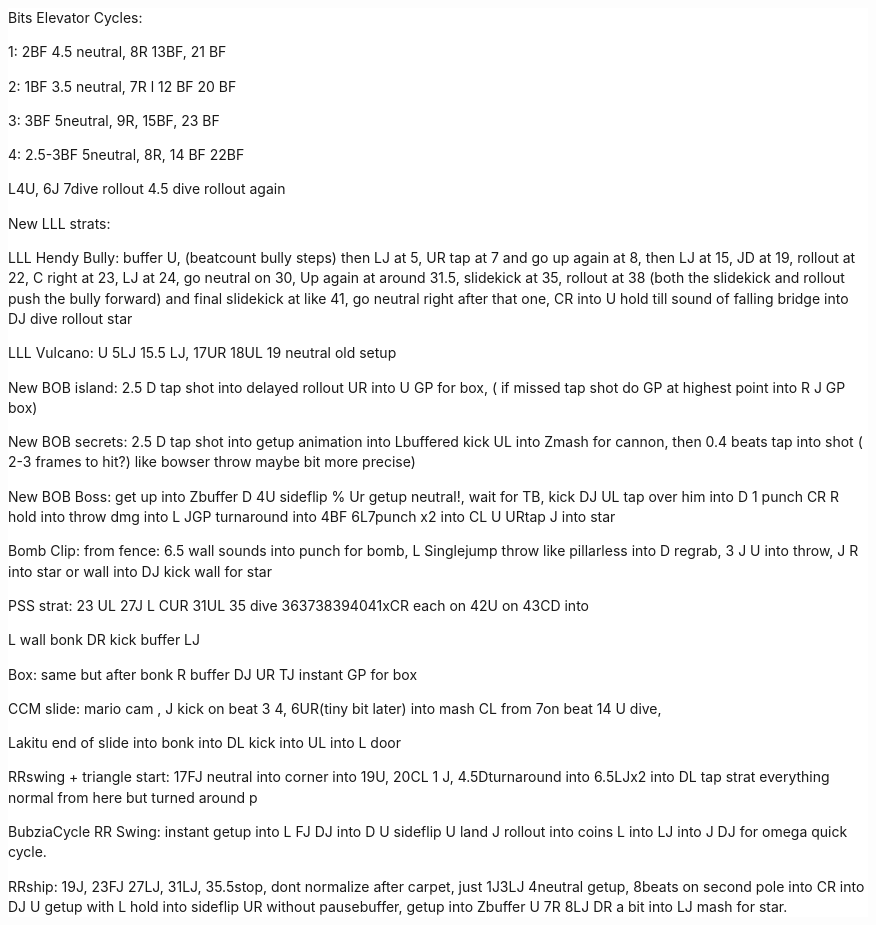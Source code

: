 Bits Elevator Cycles:

1: 2BF 4.5 neutral, 8R 13BF, 21 BF

2: 1BF 3.5 neutral, 7R l 12 BF 20 BF

3: 3BF 5neutral, 9R, 15BF, 23 BF

4: 2.5-3BF 5neutral, 8R, 14 BF 22BF

L4U, 6J 7dive rollout 4.5 dive rollout again

New LLL strats:

LLL Hendy Bully: buffer U, (beatcount bully steps) then LJ at 5, UR tap
at 7 and go up again at 8, then LJ at 15, JD at 19, rollout at 22, C
right at 23, LJ at 24, go neutral on 30, Up again at around 31.5,
slidekick at 35, rollout at 38 (both the slidekick and rollout push the
bully forward) and final slidekick at like 41, go neutral right after
that one, CR into U hold till sound of falling bridge into DJ dive
rollout star

LLL Vulcano: U 5LJ 15.5 LJ, 17UR 18UL 19 neutral old setup

New BOB island: 2.5 D tap shot into delayed rollout UR into U GP for
box, ( if missed tap shot do GP at highest point into R J GP box)

New BOB secrets: 2.5 D tap shot into getup animation into Lbuffered kick
UL into Zmash for cannon, then 0.4 beats tap into shot ( 2-3 frames to
hit?) like bowser throw maybe bit more precise)

New BOB Boss: get up into Zbuffer D 4U sideflip % Ur getup neutral\!,
wait for TB, kick DJ UL tap over him into D 1 punch CR R hold into throw
dmg into L JGP turnaround into 4BF 6L7punch x2 into CL U URtap J into
star

Bomb Clip: from fence: 6.5 wall sounds into punch for bomb, L Singlejump
throw like pillarless into D regrab, 3 J U into throw, J R into star or
wall into DJ kick wall for star

PSS strat: 23 UL 27J L CUR 31UL 35 dive 363738394041xCR each on 42U on
43CD into

L wall bonk DR kick buffer LJ

Box: same but after bonk R buffer DJ UR TJ instant GP for box

CCM slide: mario cam , J kick on beat 3 4, 6UR(tiny bit later) into mash
CL from 7on beat 14 U dive,

Lakitu end of slide into bonk into DL kick into UL into L door

RRswing + triangle start: 17FJ neutral into corner into 19U, 20CL 1 J,
4.5Dturnaround into 6.5LJx2 into DL tap strat everything normal from
here but turned around p

BubziaCycle RR Swing: instant getup into L FJ DJ into D U sideflip U
land J rollout into coins L into LJ into J DJ for omega quick cycle.

RRship: 19J, 23FJ 27LJ, 31LJ, 35.5stop, dont normalize after carpet,
just 1J3LJ 4neutral getup, 8beats on second pole into CR into DJ U getup
with L hold into sideflip UR without pausebuffer, getup into Zbuffer U
7R 8LJ DR a bit into LJ mash for star.
